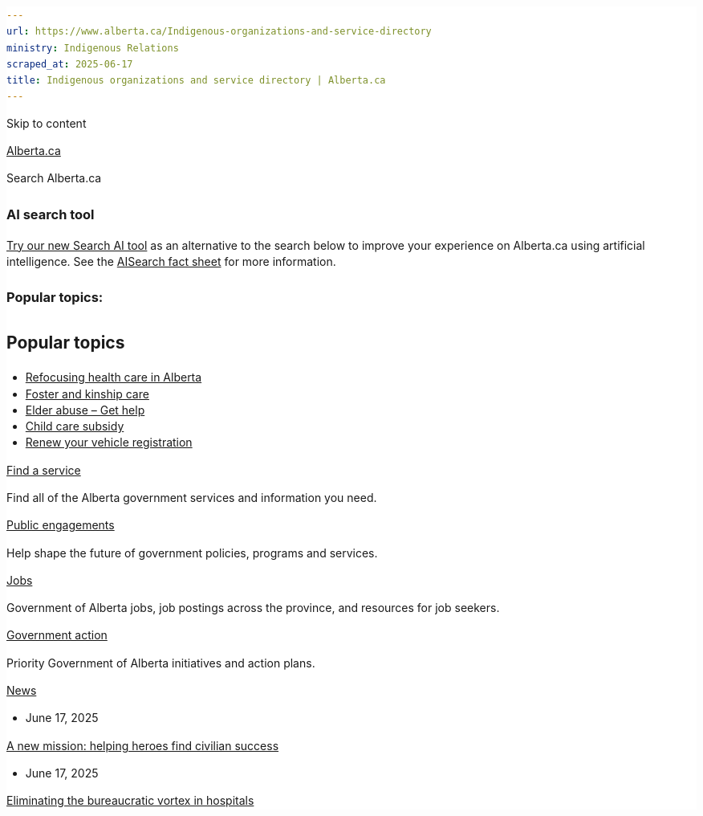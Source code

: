 ```yaml
---
url: https://www.alberta.ca/Indigenous-organizations-and-service-directory
ministry: Indigenous Relations
scraped_at: 2025-06-17
title: Indigenous organizations and service directory | Alberta.ca
---
```


Skip to content

[ Alberta.ca ](/ "Home")

Search Alberta.ca

### AI search tool

[Try our new Search AI tool](//searchai.alberta.ca/) as an alternative to the search below to improve your experience on Alberta.ca using artificial intelligence. See the [AISearch fact sheet](/system/files/ti-searchai-on-alberta-ca.pdf) for more information.

### Popular topics:

## Popular topics

  * [Refocusing health care in Alberta](/refocusing-health-care-in-alberta)
  * [Foster and kinship care](/foster-and-kinship-care)
  * [Elder abuse – Get help](/get-help-elder-abuse)
  * [Child care subsidy](/child-care-subsidy)
  * [Renew your vehicle registration](/vehicle-registration-renewal)



[Find a service](/all-services)

Find all of the Alberta government services and information you need.

[Public engagements](/public-engagement)

Help shape the future of government policies, programs and services.

[Jobs](/find-a-job)

Government of Alberta jobs, job postings across the province, and resources for job seekers.

[Government action](/government-action)

Priority Government of Alberta initiatives and action plans.

[News](/news)

  * June 17, 2025

[A new mission: helping heroes find civilian success](https://www.alberta.ca/release.cfm?xID=93484F8D4F239-0C19-0C50-EE5C10A1AA7DAE94)

  * June 17, 2025

[Eliminating the bureaucratic vortex in hospitals](https://www.alberta.ca/release.cfm?xID=93483F686E9DD-DC45-057A-D2A880EADB182292)
